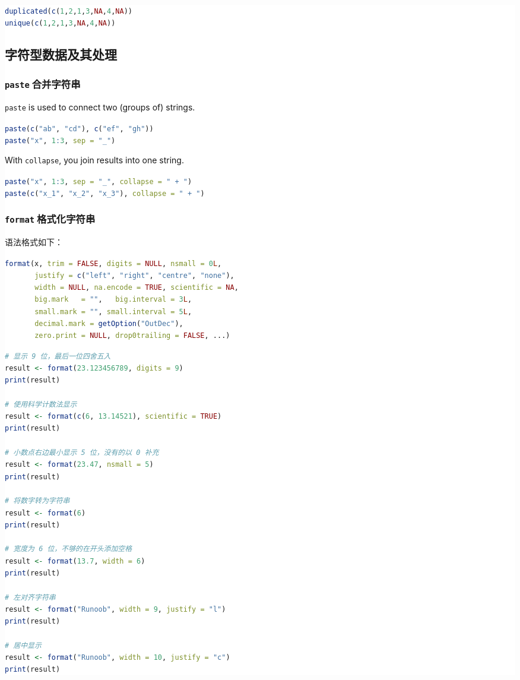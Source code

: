 ```r
duplicated(c(1,2,1,3,NA,4,NA))
unique(c(1,2,1,3,NA,4,NA))
```

## 字符型数据及其处理

### `paste` 合并字符串

`paste` is used to connect two (groups of) strings.

```r
paste(c("ab", "cd"), c("ef", "gh"))
paste("x", 1:3, sep = "_")
```

With `collapse`, you join results into one string.

```r
paste("x", 1:3, sep = "_", collapse = " + ")
paste(c("x_1", "x_2", "x_3"), collapse = " + ")
```

### `format` 格式化字符串

语法格式如下：

```r
format(x, trim = FALSE, digits = NULL, nsmall = 0L,
       justify = c("left", "right", "centre", "none"),
       width = NULL, na.encode = TRUE, scientific = NA,
       big.mark   = "",   big.interval = 3L,
       small.mark = "", small.interval = 5L,
       decimal.mark = getOption("OutDec"),
       zero.print = NULL, drop0trailing = FALSE, ...)
```


```r
# 显示 9 位，最后一位四舍五入
result <- format(23.123456789, digits = 9)
print(result)

# 使用科学计数法显示
result <- format(c(6, 13.14521), scientific = TRUE)
print(result)

# 小数点右边最小显示 5 位，没有的以 0 补充
result <- format(23.47, nsmall = 5)
print(result)

# 将数字转为字符串
result <- format(6)
print(result)

# 宽度为 6 位，不够的在开头添加空格
result <- format(13.7, width = 6)
print(result)

# 左对齐字符串
result <- format("Runoob", width = 9, justify = "l")
print(result)

# 居中显示
result <- format("Runoob", width = 10, justify = "c")
print(result)
```
